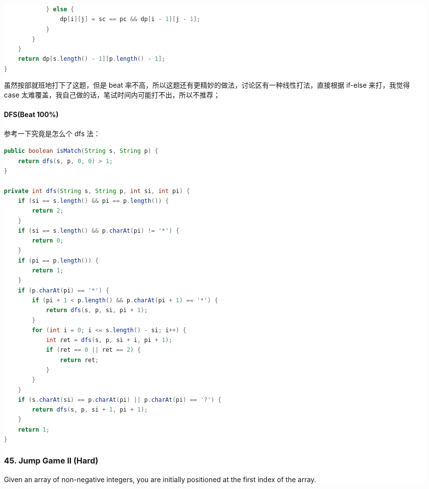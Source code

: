 ```java
            } else {
                dp[i][j] = sc == pc && dp[i - 1][j - 1];
            }
        }
    }
    return dp[s.length() - 1][p.length() - 1];
}
```

虽然按部就班地打下了这题，但是 beat 率不高，所以这题还有更精妙的做法，讨论区有一种线性打法，直接根据 if-else 来打，我觉得 case 太难覆盖，我自己做的话，笔试时间内可能打不出，所以不推荐；

#### DFS(Beat 100%)

参考一下究竟是怎么个 dfs 法：

```java
public boolean isMatch(String s, String p) {
    return dfs(s, p, 0, 0) > 1;
}

private int dfs(String s, String p, int si, int pi) {
    if (si == s.length() && pi == p.length()) {
        return 2;
    }
    if (si == s.length() && p.charAt(pi) != '*') {
        return 0;
    }
    if (pi == p.length()) {
        return 1;
    }
    if (p.charAt(pi) == '*') {
        if (pi + 1 < p.length() && p.charAt(pi + 1) == '*') {
            return dfs(s, p, si, pi + 1);
        }
        for (int i = 0; i <= s.length() - si; i++) {
            int ret = dfs(s, p, si + i, pi + 1);
            if (ret == 0 || ret == 2) {
                return ret;
            }
        }
    }
    if (s.charAt(si) == p.charAt(pi) || p.charAt(pi) == '?') {
        return dfs(s, p, si + 1, pi + 1);
    }
    return 1;
}
```

### 45. Jump Game II (Hard)

Given an array of non-negative integers, you are initially positioned at the first index of the array.
